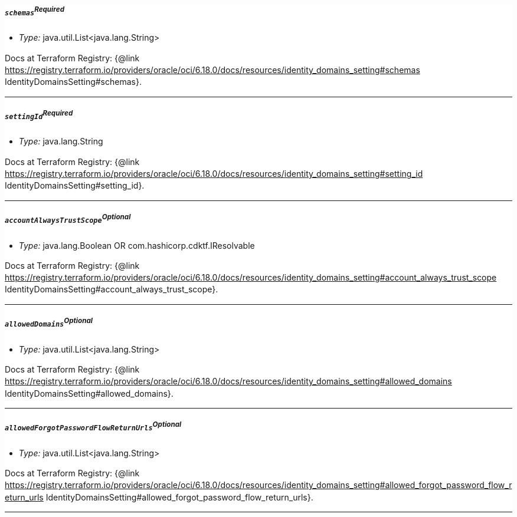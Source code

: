 
##### `schemas`<sup>Required</sup> <a name="schemas" id="rhizo-co-terraform-provider-oci.identityDomainsSetting.IdentityDomainsSetting.Initializer.parameter.schemas"></a>

- *Type:* java.util.List<java.lang.String>

Docs at Terraform Registry: {@link https://registry.terraform.io/providers/oracle/oci/6.18.0/docs/resources/identity_domains_setting#schemas IdentityDomainsSetting#schemas}.

---

##### `settingId`<sup>Required</sup> <a name="settingId" id="rhizo-co-terraform-provider-oci.identityDomainsSetting.IdentityDomainsSetting.Initializer.parameter.settingId"></a>

- *Type:* java.lang.String

Docs at Terraform Registry: {@link https://registry.terraform.io/providers/oracle/oci/6.18.0/docs/resources/identity_domains_setting#setting_id IdentityDomainsSetting#setting_id}.

---

##### `accountAlwaysTrustScope`<sup>Optional</sup> <a name="accountAlwaysTrustScope" id="rhizo-co-terraform-provider-oci.identityDomainsSetting.IdentityDomainsSetting.Initializer.parameter.accountAlwaysTrustScope"></a>

- *Type:* java.lang.Boolean OR com.hashicorp.cdktf.IResolvable

Docs at Terraform Registry: {@link https://registry.terraform.io/providers/oracle/oci/6.18.0/docs/resources/identity_domains_setting#account_always_trust_scope IdentityDomainsSetting#account_always_trust_scope}.

---

##### `allowedDomains`<sup>Optional</sup> <a name="allowedDomains" id="rhizo-co-terraform-provider-oci.identityDomainsSetting.IdentityDomainsSetting.Initializer.parameter.allowedDomains"></a>

- *Type:* java.util.List<java.lang.String>

Docs at Terraform Registry: {@link https://registry.terraform.io/providers/oracle/oci/6.18.0/docs/resources/identity_domains_setting#allowed_domains IdentityDomainsSetting#allowed_domains}.

---

##### `allowedForgotPasswordFlowReturnUrls`<sup>Optional</sup> <a name="allowedForgotPasswordFlowReturnUrls" id="rhizo-co-terraform-provider-oci.identityDomainsSetting.IdentityDomainsSetting.Initializer.parameter.allowedForgotPasswordFlowReturnUrls"></a>

- *Type:* java.util.List<java.lang.String>

Docs at Terraform Registry: {@link https://registry.terraform.io/providers/oracle/oci/6.18.0/docs/resources/identity_domains_setting#allowed_forgot_password_flow_return_urls IdentityDomainsSetting#allowed_forgot_password_flow_return_urls}.

---